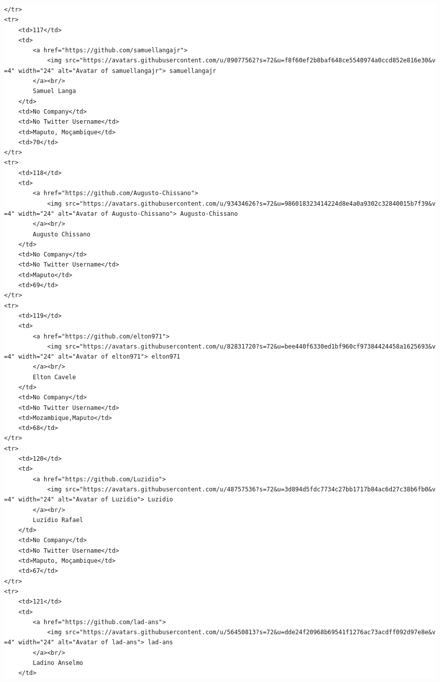 	</tr>
	<tr>
		<td>117</td>
		<td>
			<a href="https://github.com/samuellangajr">
				<img src="https://avatars.githubusercontent.com/u/89077562?s=72&u=f8f60ef2b8baf648ce5540974a0ccd852e816e30&v=4" width="24" alt="Avatar of samuellangajr"> samuellangajr
			</a><br/>
			Samuel Langa
		</td>
		<td>No Company</td>
		<td>No Twitter Username</td>
		<td>Maputo, Moçambique</td>
		<td>70</td>
	</tr>
	<tr>
		<td>118</td>
		<td>
			<a href="https://github.com/Augusto-Chissano">
				<img src="https://avatars.githubusercontent.com/u/93434626?s=72&u=986018323414224d8e4a0a9302c32840015b7f39&v=4" width="24" alt="Avatar of Augusto-Chissano"> Augusto-Chissano
			</a><br/>
			Augusto Chissano
		</td>
		<td>No Company</td>
		<td>No Twitter Username</td>
		<td>Maputo</td>
		<td>69</td>
	</tr>
	<tr>
		<td>119</td>
		<td>
			<a href="https://github.com/elton971">
				<img src="https://avatars.githubusercontent.com/u/82831720?s=72&u=bee440f6330ed1bf960cf97384424458a1625693&v=4" width="24" alt="Avatar of elton971"> elton971
			</a><br/>
			Elton Cavele
		</td>
		<td>No Company</td>
		<td>No Twitter Username</td>
		<td>Mozambique,Maputo</td>
		<td>68</td>
	</tr>
	<tr>
		<td>120</td>
		<td>
			<a href="https://github.com/Luzidio">
				<img src="https://avatars.githubusercontent.com/u/48757536?s=72&u=3d894d5fdc7734c27bb1717b84ac6d27c38b6fb0&v=4" width="24" alt="Avatar of Luzidio"> Luzidio
			</a><br/>
			Luzídio Rafael
		</td>
		<td>No Company</td>
		<td>No Twitter Username</td>
		<td>Maputo, Moçambique</td>
		<td>67</td>
	</tr>
	<tr>
		<td>121</td>
		<td>
			<a href="https://github.com/lad-ans">
				<img src="https://avatars.githubusercontent.com/u/56450813?s=72&u=dde24f20968b69541f1276ac73acdff092d97e8e&v=4" width="24" alt="Avatar of lad-ans"> lad-ans
			</a><br/>
			Ladino Anselmo
		</td>